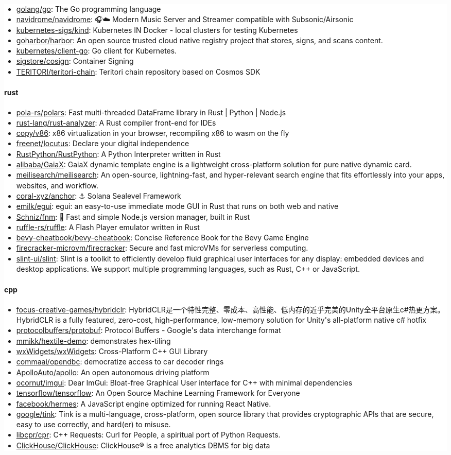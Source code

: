 * [golang/go](https://github.com/golang/go): The Go programming language
* [navidrome/navidrome](https://github.com/navidrome/navidrome): 🎧☁️ Modern Music Server and Streamer compatible with Subsonic/Airsonic
* [kubernetes-sigs/kind](https://github.com/kubernetes-sigs/kind): Kubernetes IN Docker - local clusters for testing Kubernetes
* [goharbor/harbor](https://github.com/goharbor/harbor): An open source trusted cloud native registry project that stores, signs, and scans content.
* [kubernetes/client-go](https://github.com/kubernetes/client-go): Go client for Kubernetes.
* [sigstore/cosign](https://github.com/sigstore/cosign): Container Signing
* [TERITORI/teritori-chain](https://github.com/TERITORI/teritori-chain): Teritori chain repository based on Cosmos SDK

#### rust
* [pola-rs/polars](https://github.com/pola-rs/polars): Fast multi-threaded DataFrame library in Rust | Python | Node.js
* [rust-lang/rust-analyzer](https://github.com/rust-lang/rust-analyzer): A Rust compiler front-end for IDEs
* [copy/v86](https://github.com/copy/v86): x86 virtualization in your browser, recompiling x86 to wasm on the fly
* [freenet/locutus](https://github.com/freenet/locutus): Declare your digital independence
* [RustPython/RustPython](https://github.com/RustPython/RustPython): A Python Interpreter written in Rust
* [alibaba/GaiaX](https://github.com/alibaba/GaiaX): GaiaX dynamic template engine is a lightweight cross-platform solution for pure native dynamic card.
* [meilisearch/meilisearch](https://github.com/meilisearch/meilisearch): An open-source, lightning-fast, and hyper-relevant search engine that fits effortlessly into your apps, websites, and workflow.
* [coral-xyz/anchor](https://github.com/coral-xyz/anchor): ⚓ Solana Sealevel Framework
* [emilk/egui](https://github.com/emilk/egui): egui: an easy-to-use immediate mode GUI in Rust that runs on both web and native
* [Schniz/fnm](https://github.com/Schniz/fnm): 🚀 Fast and simple Node.js version manager, built in Rust
* [ruffle-rs/ruffle](https://github.com/ruffle-rs/ruffle): A Flash Player emulator written in Rust
* [bevy-cheatbook/bevy-cheatbook](https://github.com/bevy-cheatbook/bevy-cheatbook): Concise Reference Book for the Bevy Game Engine
* [firecracker-microvm/firecracker](https://github.com/firecracker-microvm/firecracker): Secure and fast microVMs for serverless computing.
* [slint-ui/slint](https://github.com/slint-ui/slint): Slint is a toolkit to efficiently develop fluid graphical user interfaces for any display: embedded devices and desktop applications. We support multiple programming languages, such as Rust, C++ or JavaScript.

#### cpp
* [focus-creative-games/hybridclr](https://github.com/focus-creative-games/hybridclr): HybridCLR是一个特性完整、零成本、高性能、低内存的近乎完美的Unity全平台原生c#热更方案。 HybridCLR is a fully featured, zero-cost, high-performance, low-memory solution for Unity's all-platform native c# hotfix
* [protocolbuffers/protobuf](https://github.com/protocolbuffers/protobuf): Protocol Buffers - Google's data interchange format
* [mmikk/hextile-demo](https://github.com/mmikk/hextile-demo): demonstrates hex-tiling
* [wxWidgets/wxWidgets](https://github.com/wxWidgets/wxWidgets): Cross-Platform C++ GUI Library
* [commaai/opendbc](https://github.com/commaai/opendbc): democratize access to car decoder rings
* [ApolloAuto/apollo](https://github.com/ApolloAuto/apollo): An open autonomous driving platform
* [ocornut/imgui](https://github.com/ocornut/imgui): Dear ImGui: Bloat-free Graphical User interface for C++ with minimal dependencies
* [tensorflow/tensorflow](https://github.com/tensorflow/tensorflow): An Open Source Machine Learning Framework for Everyone
* [facebook/hermes](https://github.com/facebook/hermes): A JavaScript engine optimized for running React Native.
* [google/tink](https://github.com/google/tink): Tink is a multi-language, cross-platform, open source library that provides cryptographic APIs that are secure, easy to use correctly, and hard(er) to misuse.
* [libcpr/cpr](https://github.com/libcpr/cpr): C++ Requests: Curl for People, a spiritual port of Python Requests.
* [ClickHouse/ClickHouse](https://github.com/ClickHouse/ClickHouse): ClickHouse® is a free analytics DBMS for big data